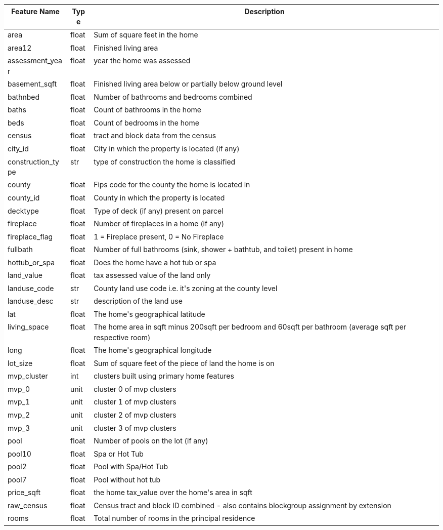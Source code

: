 
| Feature Name | Type | Description |
| ---- | ---- | ---- |
| area | float | Sum of square feet in the home |
| area12 | float | Finished living area |
| assessment_year| float | year the home was assessed |
| basement_sqft | float |  Finished living area below or partially below ground level |
| bathnbed | float | Number of bathrooms and bedrooms combined |
| baths | float | Count of bathrooms in the home |
| beds | float | Count of bedrooms in the home |
| census | float | tract and block data from the census |
| city_id | float | City in which the property is located (if any) |
| construction_type | str | type of construction the home is classified |
| county | float | Fips code for the county the home is located in |
| county_id | float |County in which the property is located |
| decktype | float | Type of deck (if any) present on parcel |
| fireplace | float | Number of fireplaces in a home (if any) |
| fireplace_flag | float | 1 = Fireplace present, 0 = No Fireplace |
| fullbath | float | Number of full bathrooms (sink, shower + bathtub, and toilet) present in home |
| hottub_or_spa | float | Does the home have a hot tub or spa |
| land_value | float | tax assessed value of the land only |
| landuse_code | str | County land use code i.e. it's zoning at the county level |
| landuse_desc | str | description of the land use |
| lat | float | The home's geographical latitude |
| living_space | float | The home area in sqft minus 200sqft per bedroom and 60sqft per bathroom (average sqft per respective room) |
| long | float | The home's geographical longitude |
| lot_size | float | Sum of square feet of the piece of land the home is on |
| mvp_cluster | int | clusters built using primary home features |
| mvp_0 | unit | cluster 0 of mvp clusters |
| mvp_1 | unit | cluster 1 of mvp clusters |
| mvp_2 | unit | cluster 2 of mvp clusters |
| mvp_3 | unit | cluster 3 of mvp clusters |
| pool | float | Number of pools on the lot (if any) |
| pool10 | float | Spa or Hot Tub |
| pool2 | float | Pool with Spa/Hot Tub |
| pool7 | float | Pool without hot tub |
| price_sqft | float | the home tax_value over the home's area in sqft |
| raw_census | float | Census tract and block ID combined - also contains blockgroup assignment by extension |
| rooms | float | Total number of rooms in the principal residence |